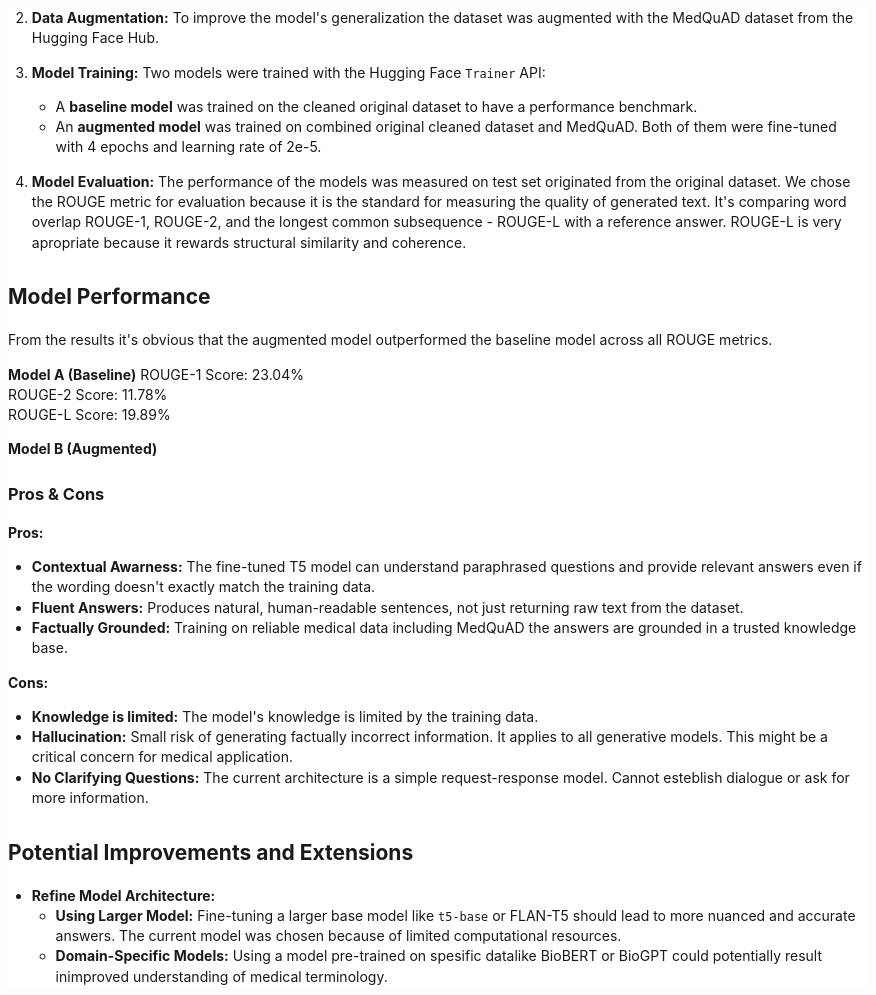 2.  **Data Augmentation:** To improve the model's generalization the dataset was augmented with the MedQuAD dataset from the Hugging Face Hub.

3.  **Model Training:** Two models were trained with the Hugging Face `Trainer` API:
    *   A **baseline model** was trained on the cleaned original dataset to have a performance benchmark.
    *   An **augmented model** was trained on combined original cleaned dataset and MedQuAD.
    Both of them were fine-tuned with 4 epochs and learning rate of 2e-5.

4.  **Model Evaluation:** The performance of the models was measured on test set originated from the original dataset. We chose the ROUGE metric for evaluation because it is the standard for measuring the quality of generated text. It's comparing word overlap ROUGE-1, ROUGE-2, and the longest common subsequence - ROUGE-L with a reference answer. ROUGE-L is very apropriate because it rewards structural similarity and coherence.

## Model Performance

From the results it's obvious that the augmented model outperformed the baseline model across all ROUGE metrics.

**Model A (Baseline)** 
ROUGE-1 Score: 23.04%         
ROUGE-2 Score: 11.78%          
ROUGE-L Score: 19.89%
                                            
**Model B (Augmented)**   


### Pros & Cons

**Pros:**
*   **Contextual Awarness:** The fine-tuned T5 model can understand paraphrased questions and provide relevant answers even if the wording doesn't exactly match the training data.
*   **Fluent Answers:** Produces natural, human-readable sentences, not just returning raw text from the dataset.
*   **Factually Grounded:** Training on reliable medical data including MedQuAD the answers are grounded in a trusted knowledge base.

**Cons:**
*   **Knowledge is limited:** The model's knowledge is limited by the training data. 
*   **Hallucination:** Small risk of generating factually incorrect information. It applies to all generative models. This might be a critical concern for  medical application.
*   **No Clarifying Questions:** The current architecture is a simple request-response model. Cannot esteblish dialogue or ask for more information.

## Potential Improvements and Extensions

*   **Refine Model Architecture:**
    *   **Using Larger Model:** Fine-tuning a larger base model like `t5-base` or FLAN-T5 should lead to more nuanced and accurate answers. The current model was chosen because of limited computational resources.
    *   **Domain-Specific Models:** Using a model pre-trained on spesific datalike BioBERT or BioGPT could potentially result inimproved understanding of medical terminology.
